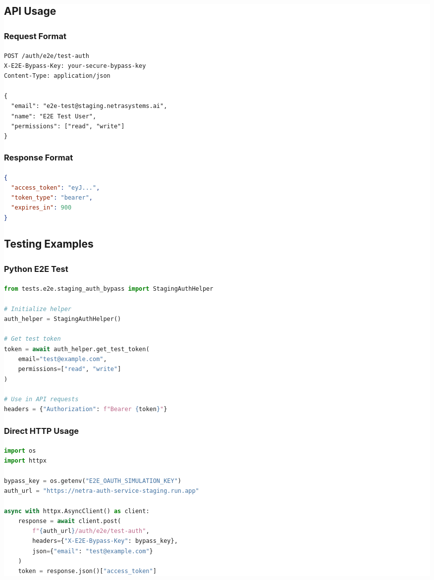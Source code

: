 ## API Usage

### Request Format
```http
POST /auth/e2e/test-auth
X-E2E-Bypass-Key: your-secure-bypass-key
Content-Type: application/json

{
  "email": "e2e-test@staging.netrasystems.ai",
  "name": "E2E Test User",
  "permissions": ["read", "write"]
}
```

### Response Format
```json
{
  "access_token": "eyJ...",
  "token_type": "bearer",
  "expires_in": 900
}
```

## Testing Examples

### Python E2E Test
```python
from tests.e2e.staging_auth_bypass import StagingAuthHelper

# Initialize helper
auth_helper = StagingAuthHelper()

# Get test token
token = await auth_helper.get_test_token(
    email="test@example.com",
    permissions=["read", "write"]
)

# Use in API requests
headers = {"Authorization": f"Bearer {token}"}
```

### Direct HTTP Usage
```python
import os
import httpx

bypass_key = os.getenv("E2E_OAUTH_SIMULATION_KEY")
auth_url = "https://netra-auth-service-staging.run.app"

async with httpx.AsyncClient() as client:
    response = await client.post(
        f"{auth_url}/auth/e2e/test-auth",
        headers={"X-E2E-Bypass-Key": bypass_key},
        json={"email": "test@example.com"}
    )
    token = response.json()["access_token"]
```
